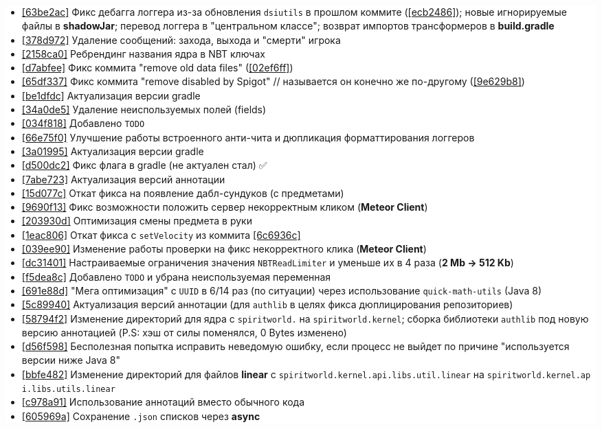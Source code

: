 - [[63be2ac]](https://github.com/SpiritWorldlol/base-kernel/commit/63be2acd798d260c6d1ca9021386613ff4884ccc) Фикс дебагга логгера из-за обновления `dsiutils` в прошлом коммите ([[ecb2486]](https://github.com/SpiritWorldlol/base-kernel/commit/ecb24861373109c9f800e877a84faedd570decac)); новые игнорируемые файлы в **shadowJar**; перевод логгера в "центральном классе"; возврат импортов трансформеров в **build.gradle**
- [[378d972]](https://github.com/SpiritWorldlol/base-kernel/commit/378d972d6e60341cb1127a7a0943813478385d70) Удаление сообщений: захода, выхода и "смерти" игрока
- [[2158ca0]](https://github.com/SpiritWorldlol/base-kernel/commit/2158ca02520a5d900edf1e0ae67f30372b0c8b3e) Ребрендинг названия ядра в NBT ключах
- [[d7abfee]](https://github.com/SpiritWorldlol/base-kernel/commit/d7abfee068e0e4fdecd877a91f5446cf58d59f6c) Фикс коммита "remove old data files" ([[02ef6ff]](https://github.com/SpiritWorldlol/base-kernel/commit/02ef6ff9c8e3d604bffeb99c550738011fe470cd))
- [[65df337]](https://github.com/SpiritWorldlol/base-kernel/commit/65df3374d34d0c3bf97ebb8152eeff5245c82857) Фикс коммита "remove disabled by Spigot" // называется он конечно же по-другому ([[9e629b8]](https://github.com/SpiritWorldlol/base-kernel/commit/9e629b8c807a234f98eddb41fee540856d4c6f25))
- [[be1dfdc]](https://github.com/SpiritWorldlol/base-kernel/commit/be1dfdcf1d41208d196a107d1d484272e8dd76f2) Актуализация версии gradle
- [[34a0de5]](https://github.com/SpiritWorldlol/base-kernel/commit/34a0de52121c0c8ff564f889cf757f364ded7b4e) Удаление неиспользуемых полей (fields)
- [[034f818]](https://github.com/SpiritWorldlol/base-kernel/commit/034f818c18ccf6cfa74c62d6a77b48e89cd875cd) Добавлено `TODO`
- [[66e75f0]](https://github.com/SpiritWorldlol/base-kernel/commit/66e75f0275cac98caa4442136c1ddafde9468c6c) Улучшение работы встроенного анти-чита и дюпликация форматтирования логгеров
- [[3a01995]](https://github.com/SpiritWorldlol/base-kernel/commit/3a019952a7b46995c0e3a3081f5308fd522de324) Актуализация версии gradle
- [[d500dc2]](https://github.com/SpiritWorldlol/base-kernel/commit/d500dc23ea8ac23dbf2c8ffa4385a9774352b579) Фикс флага в gradle (не актуален стал) ✅
- [[7abe723]](https://github.com/SpiritWorldlol/base-kernel/commit/7abe723e7c34b1f11d0b040b4ba3237b6f44b856) Актуализация версий аннотации
- [[15d077c]](https://github.com/SpiritWorldlol/base-kernel/commit/15d077c5f43b695ca98287ededace5320b22861c) Откат фикса на появление дабл-сундуков (с предметами)
- [[9690f13]](https://github.com/SpiritWorldlol/base-kernel/commit/9690f13d41375445680b0c0229967cba27b99681) Фикс возможности положить сервер некорректным кликом (**Meteor Client**)
- [[203930d]](https://github.com/SpiritWorldlol/base-kernel/commit/203930dea347cee35a736d16731ad0be0a9639b9) Оптимизация смены предмета в руки
- [[1eac806]](https://github.com/SpiritWorldlol/base-kernel/commit/1eac806d600e08e863917d79295b11cd2d62b698) Откат фикса с `setVelocity` из коммита [[6c6936c]](https://github.com/SpiritWorldlol/base-kernel/commit/6c6936c1d0d03a352c5942311ca340fa25472a21)
- [[039ee90]](https://github.com/SpiritWorldlol/base-kernel/commit/039ee90bad9bd7d77f3e6e6accf9148f12702fab) Изменение работы проверки на фикс некорректного клика (**Meteor Client**)
- [[dc31401]](https://github.com/SpiritWorldlol/base-kernel/commit/dc31401254323c5eecd55a41498b228bf986185e) Настраиваемые ограничения значения `NBTReadLimiter` и уменьше их в 4 раза (**2 Mb -> 512 Kb**)
- [[f5dea8c]](https://github.com/SpiritWorldlol/base-kernel/commit/f5dea8c1e6fbe320b2dd6533ddf5b25549c93dbc) Добавлено `TODO` и убрана неиспользуемая переменная
- [[691e88d]](https://github.com/SpiritWorldlol/base-kernel/commit/691e88d00e8e112800efa330177ada2f02ac0ad0) "Мега оптимизация" с `UUID` в 6/14 раз (по ситуации) через использование `quick-math-utils` (Java 8)
- [[5c89940]](https://github.com/SpiritWorldlol/base-kernel/commit/5c899409ef66b5cf3559b12e8fb0beb5a2052c96) Актуализация версий аннотации (для `authlib` в целях фикса дюплицирования репозиториев)
- [[58794f2]](https://github.com/SpiritWorldlol/base-kernel/commit/58794f2e40aee4028178b636b05e3035a169f04d) Изменение директорий для ядра с `spiritworld.` на `spiritworld.kernel`; сборка библиотеки `authlib` под новую версию аннотацией (P.S: хэш от силы поменялся, 0 Bytes изменено)
- [[d56f598]](https://github.com/SpiritWorldlol/base-kernel/commit/d56f598460b9ee7eff783f20fe4fc3bdd25841d1) Бесполезная попытка исправить неведомую ошибку, если процесс не выйдет по причине "используется версии ниже Java 8"
- [[bbfe482]](https://github.com/SpiritWorldlol/base-kernel/commit/bbfe482862858f786b6489cd8cfe835e3ea52cce) Изменение директорий для файлов **linear** с `spiritworld.kernel.api.libs.util.linear` на `spiritworld.kernel.api.libs.utils.linear`
- [[c978a91]](https://github.com/SpiritWorldlol/base-kernel/commit/c978a91d359132ab2c2834462426d0d7f2507751) Использование аннотаций вместо обычного кода
- [[605969a]](https://github.com/SpiritWorldlol/base-kernel/commit/605969a388fd2d4a31d54bbfaf07c13b4f1d3826) Сохранение `.json` списков через **async**